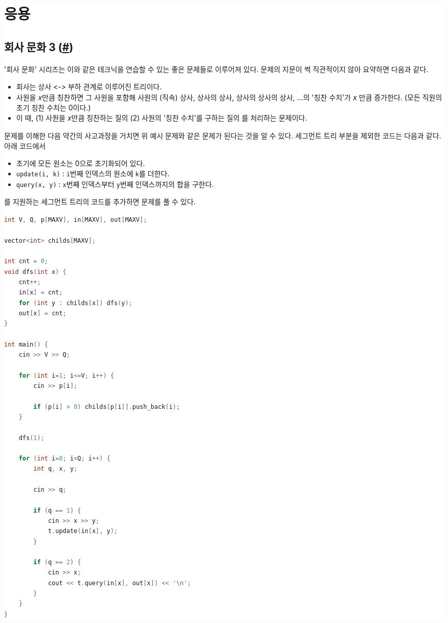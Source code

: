 

# 응용

## 회사 문화 3 ([#](https://www.acmicpc.net/problem/14287))

'회사 문화' 시리즈는 이와 같은 테크닉을 연습할 수 있는 좋은 문제들로 이루어져 있다. 문제의 지문이 썩 직관적이지 않아 요약하면 다음과 같다.

- 회사는 상사 <-> 부하 관계로 이루어진 트리이다.
- 사원을 $x$만큼 칭찬하면 그 사원을 포함해 사원의 (직속) 상사, 상사의 상사, 상사의 상사의 상사, ...의 '칭찬 수치'가 $x$ 만큼 증가한다. (모든 직원의 초기 칭찬 수치는 0이다.)
- 이 때, (1) 사원을 $x$만큼 칭찬하는 질의 (2) 사원의 '칭찬 수치'를 구하는 질의 를 처리하는 문제이다.

문제를 이해한 다음 약간의 사고과정을 거치면 위 예시 문제와 같은 문제가 된다는 것을 알 수 있다. 세그먼트 트리 부분을 제외한 코드는 다음과 같다. 아래 코드에서

- 초기에 모든 원소는 0으로 초기화되어 있다.
- `update(i, k)` : `i`번째 인덱스의 원소에 `k`를 더한다.
- `query(x, y)` : `x`번째 인덱스부터 `y`번째 인덱스까지의 합을 구한다.

를 지원하는 세그먼트 트리의 코드를 추가하면 문제를 풀 수 있다.

```c++
int V, Q, p[MAXV], in[MAXV], out[MAXV];

vector<int> childs[MAXV];

int cnt = 0;
void dfs(int x) {
	cnt++;
	in[x] = cnt;
	for (int y : childs[x]) dfs(y);
	out[x] = cnt;
}

int main() { 
	cin >> V >> Q;

	for (int i=1; i<=V; i++) {
		cin >> p[i];

		if (p[i] > 0) childs[p[i]].push_back(i);
	}

	dfs(1);

	for (int i=0; i<Q; i++) {
		int q, x, y;

		cin >> q;

		if (q == 1) {
			cin >> x >> y;
			t.update(in[x], y);
		}

		if (q == 2) {
			cin >> x;
			cout << t.query(in[x], out[x]) << '\n';
		}
	}
}
```
